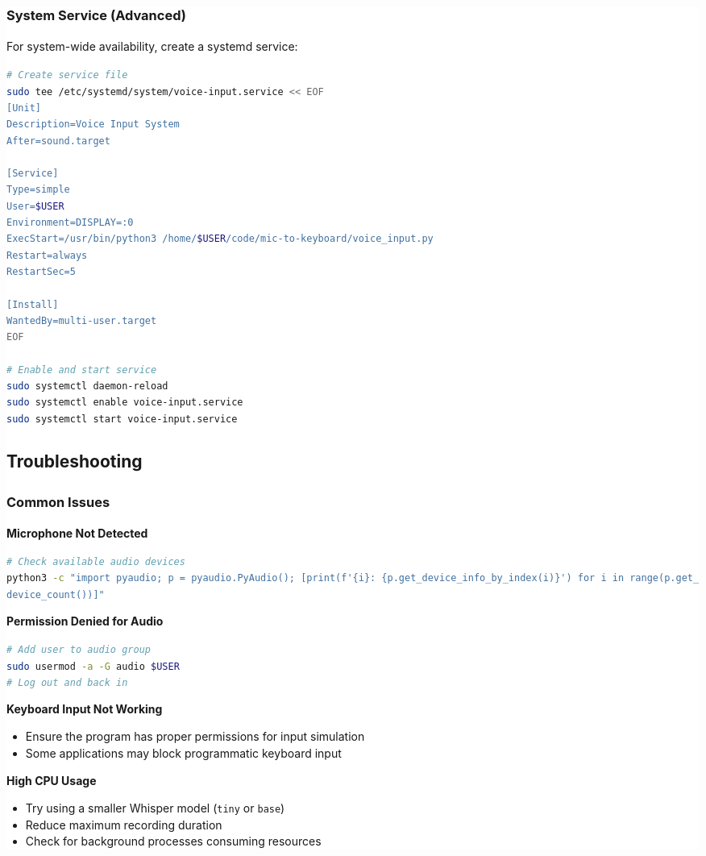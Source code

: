 ### System Service (Advanced)

For system-wide availability, create a systemd service:

```bash
# Create service file
sudo tee /etc/systemd/system/voice-input.service << EOF
[Unit]
Description=Voice Input System
After=sound.target

[Service]
Type=simple
User=$USER
Environment=DISPLAY=:0
ExecStart=/usr/bin/python3 /home/$USER/code/mic-to-keyboard/voice_input.py
Restart=always
RestartSec=5

[Install]
WantedBy=multi-user.target
EOF

# Enable and start service
sudo systemctl daemon-reload
sudo systemctl enable voice-input.service
sudo systemctl start voice-input.service
```

## Troubleshooting

### Common Issues

**Microphone Not Detected**
```bash
# Check available audio devices
python3 -c "import pyaudio; p = pyaudio.PyAudio(); [print(f'{i}: {p.get_device_info_by_index(i)}') for i in range(p.get_device_count())]"
```

**Permission Denied for Audio**
```bash
# Add user to audio group
sudo usermod -a -G audio $USER
# Log out and back in
```

**Keyboard Input Not Working**
- Ensure the program has proper permissions for input simulation
- Some applications may block programmatic keyboard input

**High CPU Usage**
- Try using a smaller Whisper model (`tiny` or `base`)
- Reduce maximum recording duration
- Check for background processes consuming resources
